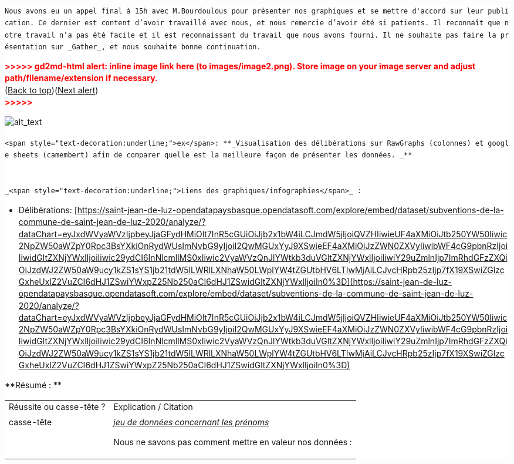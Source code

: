     Nous avons eu un appel final à 15h avec M.Bourdoulous pour présenter nos graphiques et se mettre d'accord sur leur publication. Ce dernier est content d’avoir travaillé avec nous, et nous remercie d’avoir été si patients. Il reconnaît que notre travail n’a pas été facile et il est reconnaissant du travail que nous avons fourni. Il ne souhaite pas faire la présentation sur _Gather_, et nous souhaite bonne continuation. 


    

<p id="gdcalert2" ><span style="color: red; font-weight: bold">>>>>>  gd2md-html alert: inline image link here (to images/image2.png). Store image on your image server and adjust path/filename/extension if necessary. </span><br>(<a href="#">Back to top</a>)(<a href="#gdcalert3">Next alert</a>)<br><span style="color: red; font-weight: bold">>>>>> </span></p>


![alt_text](images/image2.png "image_tooltip")



    <span style="text-decoration:underline;">ex</span>: **_Visualisation des délibérations sur RawGraphs (colonnes) et google sheets (camembert) afin de comparer quelle est la meilleure façon de présenter les données. _**


    _<span style="text-decoration:underline;">Liens des graphiques/infographies</span>_ : 

* Délibérations: [https://saint-jean-de-luz-opendatapaysbasque.opendatasoft.com/explore/embed/dataset/subventions-de-la-commune-de-saint-jean-de-luz-2020/analyze/?dataChart=eyJxdWVyaWVzIjpbeyJjaGFydHMiOlt7InR5cGUiOiJjb2x1bW4iLCJmdW5jIjoiQVZHIiwieUF4aXMiOiJtb250YW50Iiwic2NpZW50aWZpY0Rpc3BsYXkiOnRydWUsImNvbG9yIjoiI2QwMGUxYyJ9XSwieEF4aXMiOiJzZWN0ZXVyIiwibWF4cG9pbnRzIjoiIiwidGltZXNjYWxlIjoiIiwic29ydCI6InNlcmllMS0xIiwic2VyaWVzQnJlYWtkb3duVGltZXNjYWxlIjoiIiwiY29uZmlnIjp7ImRhdGFzZXQiOiJzdWJ2ZW50aW9ucy1kZS1sYS1jb21tdW5lLWRlLXNhaW50LWplYW4tZGUtbHV6LTIwMjAiLCJvcHRpb25zIjp7fX19XSwiZGlzcGxheUxlZ2VuZCI6dHJ1ZSwiYWxpZ25Nb250aCI6dHJ1ZSwidGltZXNjYWxlIjoiIn0%3D](https://saint-jean-de-luz-opendatapaysbasque.opendatasoft.com/explore/embed/dataset/subventions-de-la-commune-de-saint-jean-de-luz-2020/analyze/?dataChart=eyJxdWVyaWVzIjpbeyJjaGFydHMiOlt7InR5cGUiOiJjb2x1bW4iLCJmdW5jIjoiQVZHIiwieUF4aXMiOiJtb250YW50Iiwic2NpZW50aWZpY0Rpc3BsYXkiOnRydWUsImNvbG9yIjoiI2QwMGUxYyJ9XSwieEF4aXMiOiJzZWN0ZXVyIiwibWF4cG9pbnRzIjoiIiwidGltZXNjYWxlIjoiIiwic29ydCI6InNlcmllMS0xIiwic2VyaWVzQnJlYWtkb3duVGltZXNjYWxlIjoiIiwiY29uZmlnIjp7ImRhdGFzZXQiOiJzdWJ2ZW50aW9ucy1kZS1sYS1jb21tdW5lLWRlLXNhaW50LWplYW4tZGUtbHV6LTIwMjAiLCJvcHRpb25zIjp7fX19XSwiZGlzcGxheUxlZ2VuZCI6dHJ1ZSwiYWxpZ25Nb250aCI6dHJ1ZSwidGltZXNjYWxlIjoiIn0%3D)

**Résumé : **


<table>
  <tr>
   <td>Réussite ou casse-tête ? 
   </td>
   <td>Explication / Citation
   </td>
  </tr>
  <tr>
   <td>casse-tête
   </td>
   <td><em><span style="text-decoration:underline;">jeu de données concernant les prénoms</span></em>
<p>
Nous ne savons pas comment mettre en valeur nos données : 
<ul>
